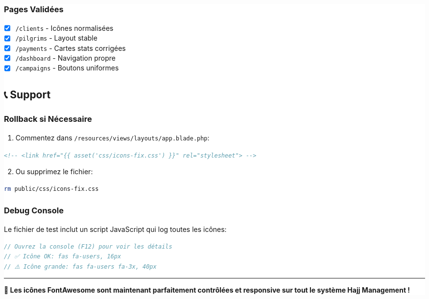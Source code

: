 ### Pages Validées
- [x] `/clients` - Icônes normalisées
- [x] `/pilgrims` - Layout stable
- [x] `/payments` - Cartes stats corrigées
- [x] `/dashboard` - Navigation propre
- [x] `/campaigns` - Boutons uniformes

## 📞 Support

### Rollback si Nécessaire
1. Commentez dans `/resources/views/layouts/app.blade.php`:
```html
<!-- <link href="{{ asset('css/icons-fix.css') }}" rel="stylesheet"> -->
```

2. Ou supprimez le fichier:
```bash
rm public/css/icons-fix.css
```

### Debug Console
Le fichier de test inclut un script JavaScript qui log toutes les icônes:
```javascript
// Ouvrez la console (F12) pour voir les détails
// ✅ Icône OK: fas fa-users, 16px
// ⚠️ Icône grande: fas fa-users fa-3x, 40px
```

---

**🚀 Les icônes FontAwesome sont maintenant parfaitement contrôlées et responsive sur tout le système Hajj Management !**
